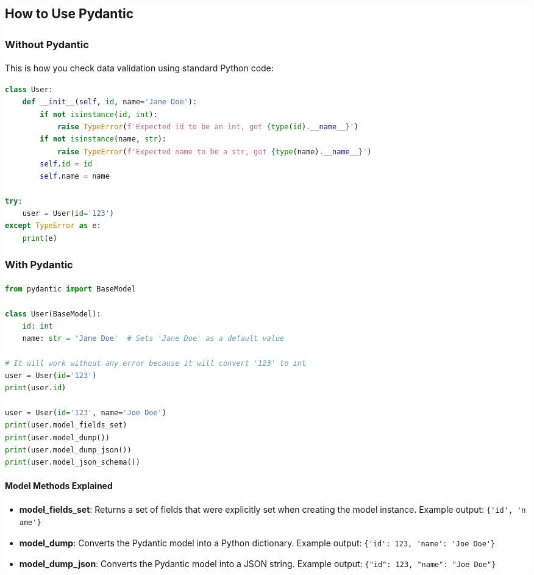 ## How to Use Pydantic

### Without Pydantic

This is how you check data validation using standard Python code:

```python
class User:
    def __init__(self, id, name='Jane Doe'):
        if not isinstance(id, int):
            raise TypeError(f'Expected id to be an int, got {type(id).__name__}')
        if not isinstance(name, str):
            raise TypeError(f'Expected name to be a str, got {type(name).__name__}')
        self.id = id
        self.name = name

try:
    user = User(id='123')
except TypeError as e:
    print(e)
```

### With Pydantic

```python
from pydantic import BaseModel

class User(BaseModel):
    id: int
    name: str = 'Jane Doe'  # Sets 'Jane Doe' as a default value

# It will work without any error because it will convert '123' to int
user = User(id='123')
print(user.id)

user = User(id='123', name='Joe Doe')
print(user.model_fields_set)
print(user.model_dump())
print(user.model_dump_json())
print(user.model_json_schema())
```

#### Model Methods Explained

- **model_fields_set**: Returns a set of fields that were explicitly set when creating the model instance.
  Example output: `{'id', 'name'}`

- **model_dump**: Converts the Pydantic model into a Python dictionary.
  Example output: `{'id': 123, 'name': 'Joe Doe'}`

- **model_dump_json**: Converts the Pydantic model into a JSON string.
  Example output: `{"id": 123, "name": "Joe Doe"}`
